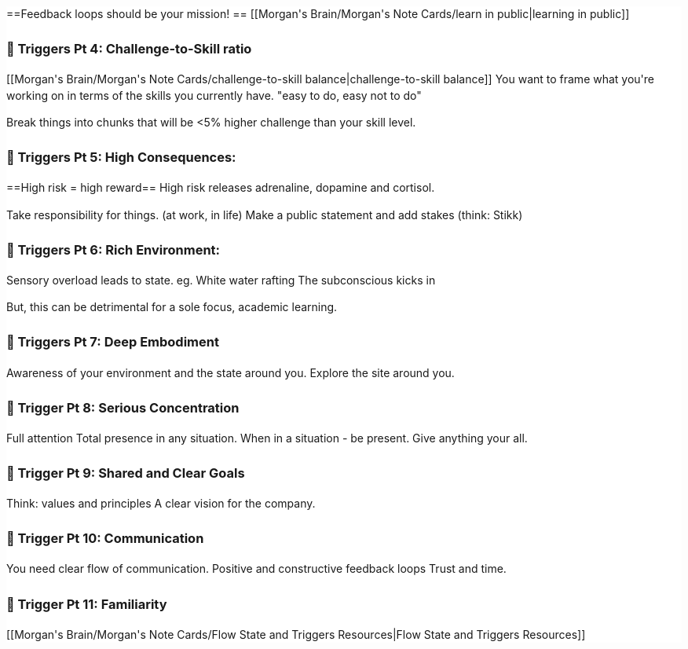==Feedback loops should be your mission! ==
[[Morgan's Brain/Morgan's Note Cards/learn in public\|learning in public]] 
 
### 🧠 Triggers Pt 4: Challenge-to-Skill ratio
 [[Morgan's Brain/Morgan's Note Cards/challenge-to-skill balance\|challenge-to-skill balance]] 
You want to frame what you're working on in terms of the skills you currently have.
"easy to do, easy not to do"
 
Break things into chunks that will be <5% higher challenge than your skill level.
 
 
### 🧠 Triggers Pt 5: High Consequences:
 
==High risk = high reward==
High risk releases adrenaline, dopamine and cortisol.
 
Take responsibility for things. (at work, in life)
Make a public statement and add stakes (think: Stikk)
 
 
### 🧠 Triggers Pt 6: Rich Environment:
 
Sensory overload leads to state.
eg.
White water rafting
The subconscious kicks in
 
But, this can be detrimental for a sole focus, academic learning.
 
### 🧠 Triggers Pt 7: Deep Embodiment
 
Awareness of your environment and the state around you.
Explore the site around you.
 
### 🧠 Trigger Pt 8: Serious Concentration
 
Full attention
Total presence in any situation.
When in a situation - be present. Give anything your all.
 
### 🧠 Trigger Pt 9: Shared and Clear Goals
 
Think: values and principles
A clear vision for the company.
 
### 🧠 Trigger Pt 10: Communication
 
You need clear flow of communication.
Positive and constructive feedback loops
Trust and time.
 
 
### 🧠 Trigger Pt 11: Familiarity

[[Morgan's Brain/Morgan's Note Cards/Flow State and Triggers Resources\|Flow State and Triggers Resources]]
